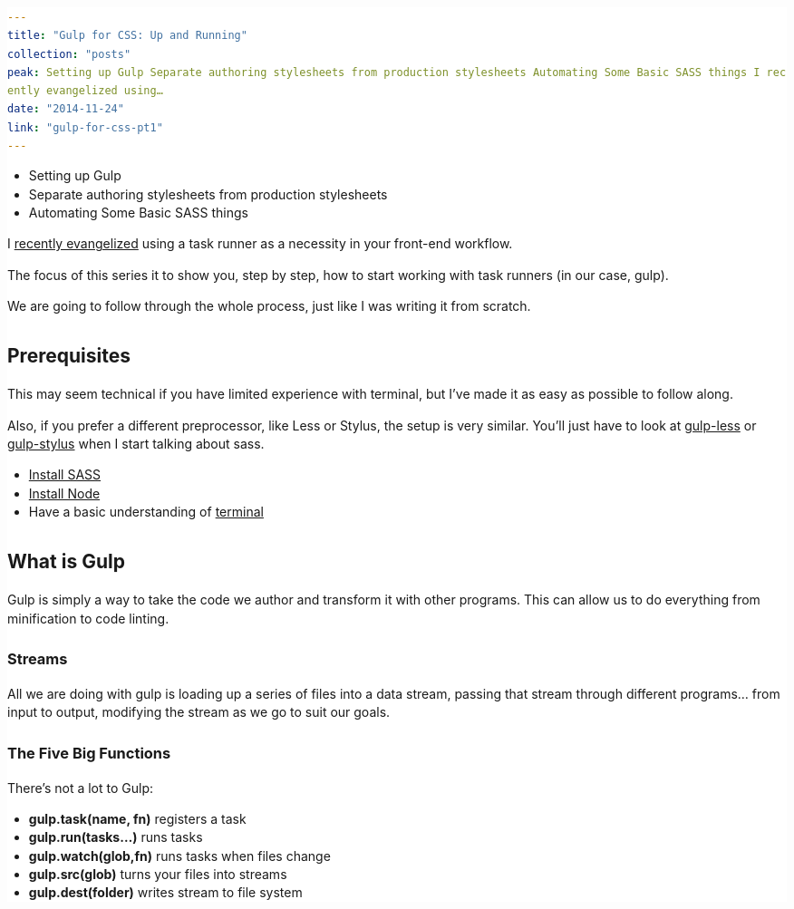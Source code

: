 ```yaml
---
title: "Gulp for CSS: Up and Running"
collection: "posts"
peak: Setting up Gulp Separate authoring stylesheets from production stylesheets Automating Some Basic SASS things I recently evangelized using…
date: "2014-11-24"
link: "gulp-for-css-pt1"
---
```


*   Setting up Gulp
*   Separate authoring stylesheets from production stylesheets
*   Automating Some Basic SASS things

I [recently evangelized](http://ryanlabouve.com/sophisticating-your-css/) using a task runner as a necessity in your front-end workflow.

The focus of this series it to show you, step by step, how to start working with task runners (in our case, gulp).

We are going to follow through the whole process, just like I was writing it from scratch.

## Prerequisites

This may seem technical if you have limited experience with terminal, but I’ve made it as easy as possible to follow along.

Also, if you prefer a different preprocessor, like Less or Stylus, the setup is very similar. You’ll just have to look at [gulp-less](https://github.com/plus3network/gulp-less) or [gulp-stylus](https://github.com/stevelacy/gulp-stylus) when I start talking about sass.

*   [Install SASS](http://sass-lang.com/install)
*   [Install Node](http://nodejs.org/)
*   Have a basic understanding of [terminal](http://code.tutsplus.com/tutorials/the-command-line-is-your-best-friend--net-30362)

## What is Gulp

Gulp is simply a way to take the code we author and transform it with other programs. This can allow us to do everything from minification to code linting.

### Streams

All we are doing with gulp is loading up a series of files into a data stream, passing that stream through different programs… from input to output, modifying the stream as we go to suit our goals.

### The Five Big Functions

There’s not a lot to Gulp:

*   **gulp.task(name, fn)** registers a task
*   **gulp.run(tasks…)** runs tasks
*   **gulp.watch(glob,fn)** runs tasks when files change
*   **gulp.src(glob)** turns your files into streams
*   **gulp.dest(folder)** writes stream to file system
